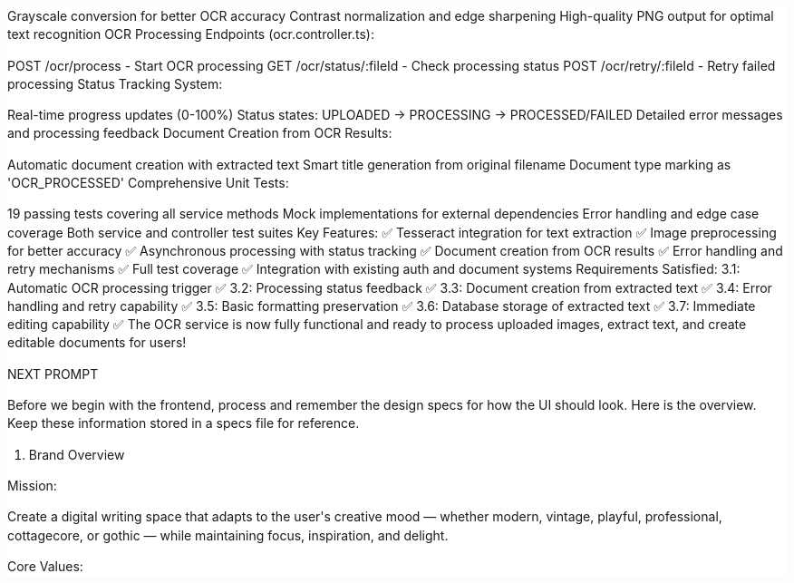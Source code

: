 Grayscale conversion for better OCR accuracy
Contrast normalization and edge sharpening
High-quality PNG output for optimal text recognition
OCR Processing Endpoints (ocr.controller.ts):

POST /ocr/process - Start OCR processing
GET /ocr/status/:fileId - Check processing status
POST /ocr/retry/:fileId - Retry failed processing
Status Tracking System:

Real-time progress updates (0-100%)
Status states: UPLOADED → PROCESSING → PROCESSED/FAILED
Detailed error messages and processing feedback
Document Creation from OCR Results:

Automatic document creation with extracted text
Smart title generation from original filename
Document type marking as 'OCR_PROCESSED'
Comprehensive Unit Tests:

19 passing tests covering all service methods
Mock implementations for external dependencies
Error handling and edge case coverage
Both service and controller test suites
Key Features:
✅ Tesseract integration for text extraction
✅ Image preprocessing for better accuracy
✅ Asynchronous processing with status tracking
✅ Document creation from OCR results
✅ Error handling and retry mechanisms
✅ Full test coverage
✅ Integration with existing auth and document systems
Requirements Satisfied:
3.1: Automatic OCR processing trigger ✅
3.2: Processing status feedback ✅
3.3: Document creation from extracted text ✅
3.4: Error handling and retry capability ✅
3.5: Basic formatting preservation ✅
3.6: Database storage of extracted text ✅
3.7: Immediate editing capability ✅
The OCR service is now fully functional and ready to process uploaded images, extract text, and create editable documents for users!

NEXT PROMPT

Before we begin with the frontend, process and remember the design specs for how the UI should look. Here is the overview. Keep these information stored in a specs file for reference.

1. Brand Overview

Mission:

Create a digital writing space that adapts to the user's creative mood — whether modern, vintage, playful, professional, cottagecore, or gothic — while maintaining focus, inspiration, and delight.

Core Values:
